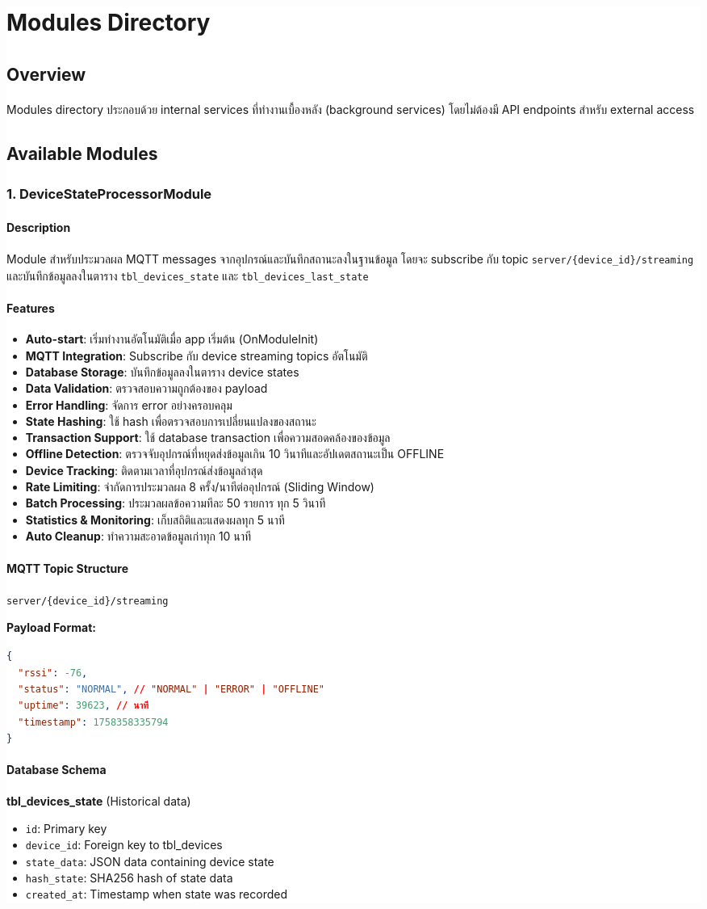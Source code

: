 # Modules Directory

## Overview

Modules directory ประกอบด้วย internal services ที่ทำงานเบื้องหลัง (background services) โดยไม่ต้องมี API endpoints สำหรับ external access

## Available Modules

### 1. DeviceStateProcessorModule

#### Description
Module สำหรับประมวลผล MQTT messages จากอุปกรณ์และบันทึกสถานะลงในฐานข้อมูล โดยจะ subscribe กับ topic `server/{device_id}/streaming` และบันทึกข้อมูลลงในตาราง `tbl_devices_state` และ `tbl_devices_last_state`

#### Features
- **Auto-start**: เริ่มทำงานอัตโนมัติเมื่อ app เริ่มต้น (OnModuleInit)
- **MQTT Integration**: Subscribe กับ device streaming topics อัตโนมัติ
- **Database Storage**: บันทึกข้อมูลลงในตาราง device states
- **Data Validation**: ตรวจสอบความถูกต้องของ payload
- **Error Handling**: จัดการ error อย่างครอบคลุม
- **State Hashing**: ใช้ hash เพื่อตรวจสอบการเปลี่ยนแปลงของสถานะ
- **Transaction Support**: ใช้ database transaction เพื่อความสอดคล้องของข้อมูล
- **Offline Detection**: ตรวจจับอุปกรณ์ที่หยุดส่งข้อมูลเกิน 10 วินาทีและอัปเดตสถานะเป็น OFFLINE
- **Device Tracking**: ติดตามเวลาที่อุปกรณ์ส่งข้อมูลล่าสุด
- **Rate Limiting**: จำกัดการประมวลผล 8 ครั้ง/นาทีต่ออุปกรณ์ (Sliding Window)
- **Batch Processing**: ประมวลผลข้อความทีละ 50 รายการ ทุก 5 วินาที
- **Statistics & Monitoring**: เก็บสถิติและแสดงผลทุก 5 นาที
- **Auto Cleanup**: ทำความสะอาดข้อมูลเก่าทุก 10 นาที

#### MQTT Topic Structure
```
server/{device_id}/streaming
```

**Payload Format:**
```json
{
  "rssi": -76,
  "status": "NORMAL", // "NORMAL" | "ERROR" | "OFFLINE"
  "uptime": 39623, // นาที
  "timestamp": 1758358335794
}
```

#### Database Schema

**tbl_devices_state** (Historical data)
- `id`: Primary key
- `device_id`: Foreign key to tbl_devices
- `state_data`: JSON data containing device state
- `hash_state`: SHA256 hash of state data
- `created_at`: Timestamp when state was recorded
